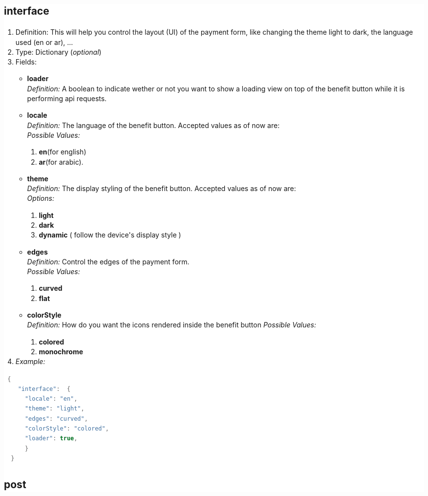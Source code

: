 
##  interface [](https://developers.tap.company/docs/benefit-pay-ios#interface)

1.  Definition: This will help you control the layout (UI) of the payment form, like changing the theme light to dark, the language used (en or ar), ...
2.  Type: Dictionary (_optional_)
3.  Fields:
    -   **loader**  
        _Definition:_  A boolean to indicate wether or not you want to show a loading view on top of the benefit button while it is performing api requests.
    -   **locale**  
        _Definition:_  The language of the benefit button. Accepted values as of now are:  
        _Possible Values:_

        1.  **en**(for english)
        2.  **ar**(for arabic).

    -   **theme**  
        _Definition:_  The display styling of the benefit button. Accepted values as of now are:  
        _Options:_

        1.  **light**
        2.  **dark**
        3.  **dynamic**  ( follow the device's display style )

    -   **edges**  
        _Definition:_  Control the edges of the payment form.  
        _Possible Values:_

        1.  **curved**
        2.  **flat**

    -   **colorStyle**  
        _Definition:_  How do you want the icons rendered inside the benefit button
        _Possible Values:_

        1.  **colored**
        2.  **monochrome**
4.  _Example:_
```swift
 {
    "interface":  {
      "locale": "en",
      "theme": "light",
      "edges": "curved",
      "colorStyle": "colored",
      "loader": true,
      }
  }
```


##  post [](https://developers.tap.company/docs/benefit-pay-ios#post)
